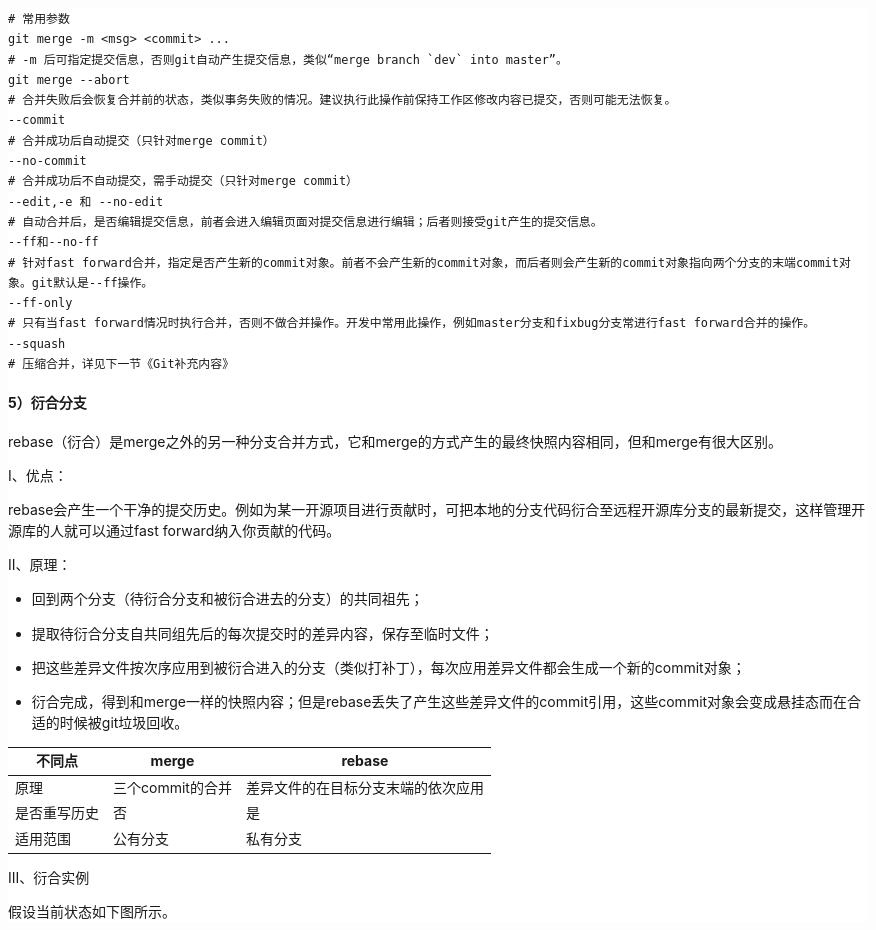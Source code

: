 ```shell
# 常用参数
git merge -m <msg> <commit> ... 
# -m 后可指定提交信息，否则git自动产生提交信息，类似“merge branch `dev` into master”。
git merge --abort
# 合并失败后会恢复合并前的状态，类似事务失败的情况。建议执行此操作前保持工作区修改内容已提交，否则可能无法恢复。
--commit 
# 合并成功后自动提交（只针对merge commit）
--no-commit 
# 合并成功后不自动提交，需手动提交（只针对merge commit）
--edit,-e 和 --no-edit
# 自动合并后，是否编辑提交信息，前者会进入编辑页面对提交信息进行编辑；后者则接受git产生的提交信息。
--ff和--no-ff
# 针对fast forward合并，指定是否产生新的commit对象。前者不会产生新的commit对象，而后者则会产生新的commit对象指向两个分支的末端commit对象。git默认是--ff操作。
--ff-only
# 只有当fast forward情况时执行合并，否则不做合并操作。开发中常用此操作，例如master分支和fixbug分支常进行fast forward合并的操作。
--squash 
# 压缩合并，详见下一节《Git补充内容》
```

#### 5）衍合分支

rebase（衍合）是merge之外的另一种分支合并方式，它和merge的方式产生的最终快照内容相同，但和merge有很大区别。

I、优点：

rebase会产生一个干净的提交历史。例如为某一开源项目进行贡献时，可把本地的分支代码衍合至远程开源库分支的最新提交，这样管理开源库的人就可以通过fast forward纳入你贡献的代码。

II、原理：

* 回到两个分支（待衍合分支和被衍合进去的分支）的共同祖先；

* 提取待衍合分支自共同组先后的每次提交时的差异内容，保存至临时文件；

* 把这些差异文件按次序应用到被衍合进入的分支（类似打补丁），每次应用差异文件都会生成一个新的commit对象；

* 衍合完成，得到和merge一样的快照内容；但是rebase丢失了产生这些差异文件的commit引用，这些commit对象会变成悬挂态而在合适的时候被git垃圾回收。

| 不同点    | merge       | rebase            |
| ------ | ----------- | ----------------- |
| 原理     | 三个commit的合并 | 差异文件的在目标分支末端的依次应用 |
| 是否重写历史 | 否           | 是                 |
| 适用范围   | 公有分支        | 私有分支              |

III、衍合实例

假设当前状态如下图所示。
